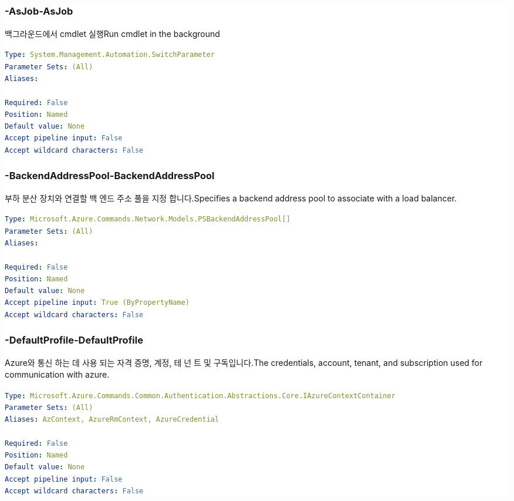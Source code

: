 ### <span data-ttu-id="87f4d-115">-AsJob</span><span class="sxs-lookup"><span data-stu-id="87f4d-115">-AsJob</span></span>
<span data-ttu-id="87f4d-116">백그라운드에서 cmdlet 실행</span><span class="sxs-lookup"><span data-stu-id="87f4d-116">Run cmdlet in the background</span></span>

```yaml
Type: System.Management.Automation.SwitchParameter
Parameter Sets: (All)
Aliases:

Required: False
Position: Named
Default value: None
Accept pipeline input: False
Accept wildcard characters: False
```

### <span data-ttu-id="87f4d-117">-BackendAddressPool</span><span class="sxs-lookup"><span data-stu-id="87f4d-117">-BackendAddressPool</span></span>
<span data-ttu-id="87f4d-118">부하 분산 장치와 연결할 백 엔드 주소 풀을 지정 합니다.</span><span class="sxs-lookup"><span data-stu-id="87f4d-118">Specifies a backend address pool to associate with a load balancer.</span></span>

```yaml
Type: Microsoft.Azure.Commands.Network.Models.PSBackendAddressPool[]
Parameter Sets: (All)
Aliases:

Required: False
Position: Named
Default value: None
Accept pipeline input: True (ByPropertyName)
Accept wildcard characters: False
```

### <span data-ttu-id="87f4d-119">-DefaultProfile</span><span class="sxs-lookup"><span data-stu-id="87f4d-119">-DefaultProfile</span></span>
<span data-ttu-id="87f4d-120">Azure와 통신 하는 데 사용 되는 자격 증명, 계정, 테 넌 트 및 구독입니다.</span><span class="sxs-lookup"><span data-stu-id="87f4d-120">The credentials, account, tenant, and subscription used for communication with azure.</span></span>

```yaml
Type: Microsoft.Azure.Commands.Common.Authentication.Abstractions.Core.IAzureContextContainer
Parameter Sets: (All)
Aliases: AzContext, AzureRmContext, AzureCredential

Required: False
Position: Named
Default value: None
Accept pipeline input: False
Accept wildcard characters: False
```
